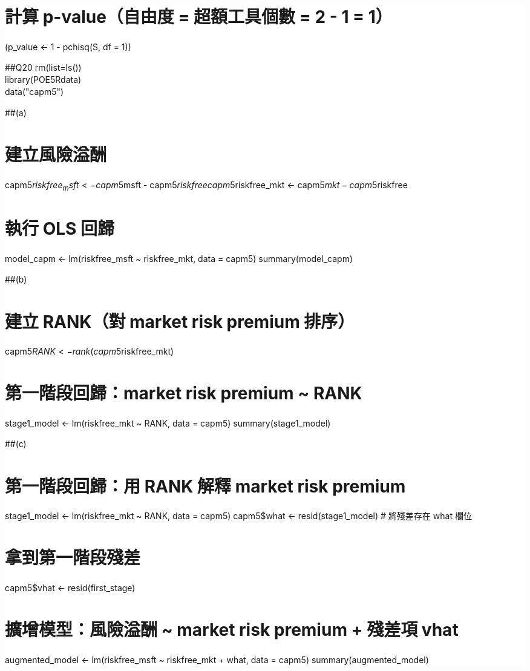 # 計算 p-value（自由度 = 超額工具個數 = 2 - 1 = 1）
(p_value <- 1 - pchisq(S, df = 1))




##Q20
rm(list=ls())  
library(POE5Rdata)  
data("capm5") 

##(a)

# 建立風險溢酬
capm5$riskfree_msft <- capm5$msft - capm5$riskfree
capm5$riskfree_mkt <- capm5$mkt - capm5$riskfree

# 執行 OLS 回歸
model_capm <- lm(riskfree_msft ~ riskfree_mkt, data = capm5)
summary(model_capm)


##(b)
# 建立 RANK（對 market risk premium 排序）
capm5$RANK <- rank(capm5$riskfree_mkt)


# 第一階段回歸：market risk premium ~ RANK
stage1_model <- lm(riskfree_mkt ~ RANK, data = capm5)
summary(stage1_model)



##(c)
# 第一階段回歸：用 RANK 解釋 market risk premium
stage1_model <- lm(riskfree_mkt ~ RANK, data = capm5)
capm5$what <- resid(stage1_model)  # 將殘差存在 what 欄位


# 拿到第一階段殘差
capm5$vhat <- resid(first_stage)

# 擴增模型：風險溢酬 ~ market risk premium + 殘差項 vhat
augmented_model <- lm(riskfree_msft ~ riskfree_mkt + what, data = capm5)
summary(augmented_model)
